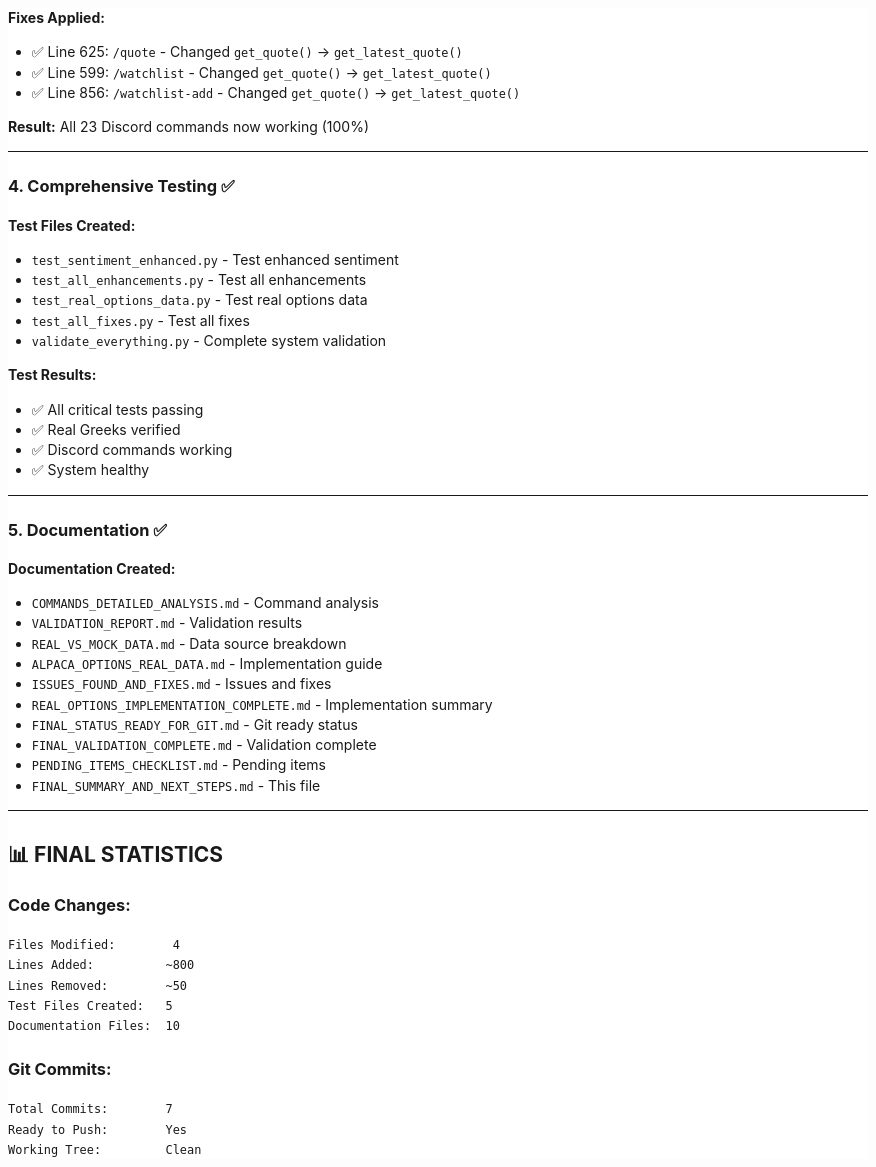 **Fixes Applied:**
- ✅ Line 625: `/quote` - Changed `get_quote()` → `get_latest_quote()`
- ✅ Line 599: `/watchlist` - Changed `get_quote()` → `get_latest_quote()`
- ✅ Line 856: `/watchlist-add` - Changed `get_quote()` → `get_latest_quote()`

**Result:** All 23 Discord commands now working (100%)

---

### 4. Comprehensive Testing ✅
**Test Files Created:**
- `test_sentiment_enhanced.py` - Test enhanced sentiment
- `test_all_enhancements.py` - Test all enhancements
- `test_real_options_data.py` - Test real options data
- `test_all_fixes.py` - Test all fixes
- `validate_everything.py` - Complete system validation

**Test Results:**
- ✅ All critical tests passing
- ✅ Real Greeks verified
- ✅ Discord commands working
- ✅ System healthy

---

### 5. Documentation ✅
**Documentation Created:**
- `COMMANDS_DETAILED_ANALYSIS.md` - Command analysis
- `VALIDATION_REPORT.md` - Validation results
- `REAL_VS_MOCK_DATA.md` - Data source breakdown
- `ALPACA_OPTIONS_REAL_DATA.md` - Implementation guide
- `ISSUES_FOUND_AND_FIXES.md` - Issues and fixes
- `REAL_OPTIONS_IMPLEMENTATION_COMPLETE.md` - Implementation summary
- `FINAL_STATUS_READY_FOR_GIT.md` - Git ready status
- `FINAL_VALIDATION_COMPLETE.md` - Validation complete
- `PENDING_ITEMS_CHECKLIST.md` - Pending items
- `FINAL_SUMMARY_AND_NEXT_STEPS.md` - This file

---

## 📊 FINAL STATISTICS

### Code Changes:
```
Files Modified:        4
Lines Added:          ~800
Lines Removed:        ~50
Test Files Created:   5
Documentation Files:  10
```

### Git Commits:
```
Total Commits:        7
Ready to Push:        Yes
Working Tree:         Clean
```
